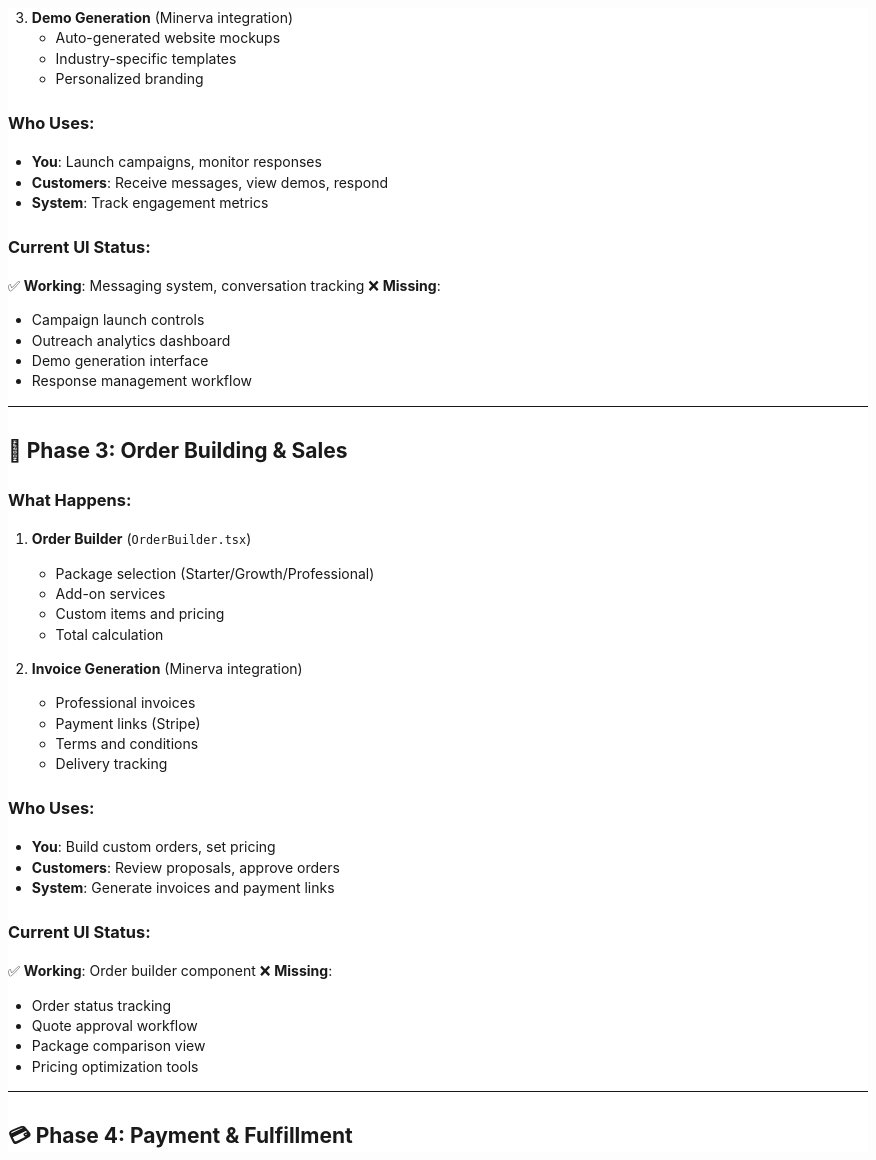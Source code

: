 3. **Demo Generation** (Minerva integration)
   - Auto-generated website mockups
   - Industry-specific templates
   - Personalized branding

### Who Uses:
- **You**: Launch campaigns, monitor responses
- **Customers**: Receive messages, view demos, respond
- **System**: Track engagement metrics

### Current UI Status:
✅ **Working**: Messaging system, conversation tracking
❌ **Missing**:
- Campaign launch controls
- Outreach analytics dashboard
- Demo generation interface
- Response management workflow

---

## 🛒 **Phase 3: Order Building & Sales**

### What Happens:
1. **Order Builder** (`OrderBuilder.tsx`)
   - Package selection (Starter/Growth/Professional)
   - Add-on services
   - Custom items and pricing
   - Total calculation

2. **Invoice Generation** (Minerva integration)
   - Professional invoices
   - Payment links (Stripe)
   - Terms and conditions
   - Delivery tracking

### Who Uses:
- **You**: Build custom orders, set pricing
- **Customers**: Review proposals, approve orders
- **System**: Generate invoices and payment links

### Current UI Status:
✅ **Working**: Order builder component
❌ **Missing**:
- Order status tracking
- Quote approval workflow
- Package comparison view
- Pricing optimization tools

---

## 💳 **Phase 4: Payment & Fulfillment**
